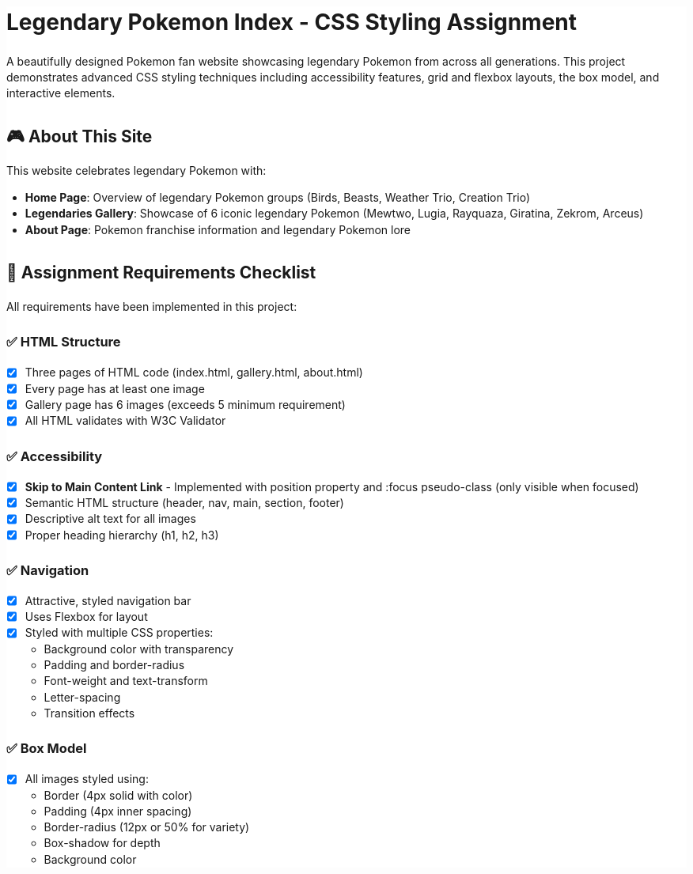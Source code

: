 # Legendary Pokemon Index - CSS Styling Assignment

A beautifully designed Pokemon fan website showcasing legendary Pokemon from across all generations. This project demonstrates advanced CSS styling techniques including accessibility features, grid and flexbox layouts, the box model, and interactive elements.

## 🎮 About This Site

This website celebrates legendary Pokemon with:
- **Home Page**: Overview of legendary Pokemon groups (Birds, Beasts, Weather Trio, Creation Trio)
- **Legendaries Gallery**: Showcase of 6 iconic legendary Pokemon (Mewtwo, Lugia, Rayquaza, Giratina, Zekrom, Arceus)
- **About Page**: Pokemon franchise information and legendary Pokemon lore

## 🎯 Assignment Requirements Checklist

All requirements have been implemented in this project:

### ✅ HTML Structure
- [x] Three pages of HTML code (index.html, gallery.html, about.html)
- [x] Every page has at least one image
- [x] Gallery page has 6 images (exceeds 5 minimum requirement)
- [x] All HTML validates with W3C Validator

### ✅ Accessibility
- [x] **Skip to Main Content Link** - Implemented with position property and :focus pseudo-class (only visible when focused)
- [x] Semantic HTML structure (header, nav, main, section, footer)
- [x] Descriptive alt text for all images
- [x] Proper heading hierarchy (h1, h2, h3)

### ✅ Navigation
- [x] Attractive, styled navigation bar
- [x] Uses Flexbox for layout
- [x] Styled with multiple CSS properties:
  - Background color with transparency
  - Padding and border-radius
  - Font-weight and text-transform
  - Letter-spacing
  - Transition effects

### ✅ Box Model
- [x] All images styled using:
  - Border (4px solid with color)
  - Padding (4px inner spacing)
  - Border-radius (12px or 50% for variety)
  - Box-shadow for depth
  - Background color
